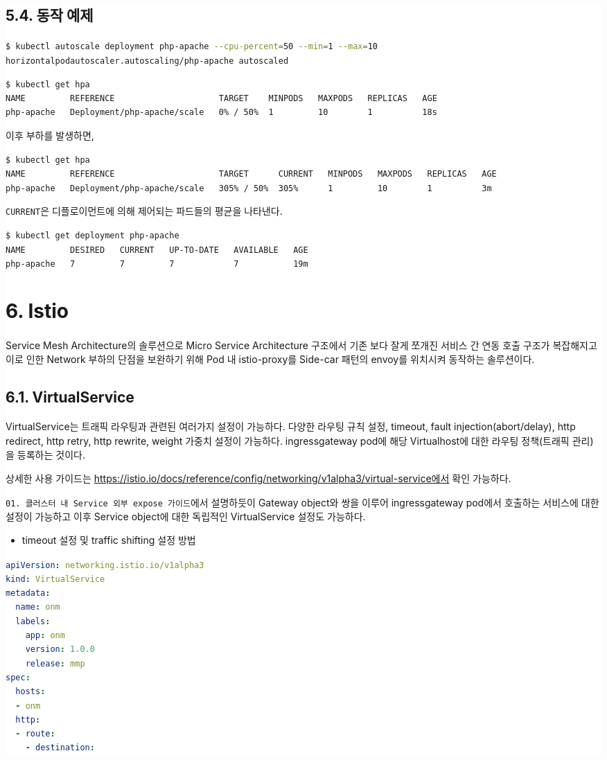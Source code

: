

## 5.4. 동작 예제



```bash
$ kubectl autoscale deployment php-apache --cpu-percent=50 --min=1 --max=10
horizontalpodautoscaler.autoscaling/php-apache autoscaled
```

```shell
$ kubectl get hpa
NAME         REFERENCE                     TARGET    MINPODS   MAXPODS   REPLICAS   AGE
php-apache   Deployment/php-apache/scale   0% / 50%  1         10        1          18s
```

이후 부하를 발생하면,

```bash
$ kubectl get hpa
NAME         REFERENCE                     TARGET      CURRENT   MINPODS   MAXPODS   REPLICAS   AGE
php-apache   Deployment/php-apache/scale   305% / 50%  305%      1         10        1          3m
```

`CURRENT`은 디플로이먼트에 의해 제어되는 파드들의 평균을 나타낸다.

```shell
$ kubectl get deployment php-apache
NAME         DESIRED   CURRENT   UP-TO-DATE   AVAILABLE   AGE
php-apache   7         7         7            7           19m
```



# 6. Istio

Service Mesh Architecture의 솔루션으로 Micro Service Architecture 구조에서 기존 보다 잘게 쪼개진 서비스 간 연동 호출 구조가 복잡해지고 이로 인한 Network 부하의 단점을 보완하기 위해 Pod 내 istio-proxy를 Side-car 패턴의 envoy를 위치시켜 동작하는 솔루션이다.



## 6.1. VirtualService

VirtualService는 트래픽 라우팅과 관련된 여러가지 설정이 가능하다. 다양한 라우팅 규칙 설정, timeout, fault injection(abort/delay), http redirect, http retry, http rewrite, weight 가중치 설정이 가능하다. ingressgateway pod에 해당 Virtualhost에 대한 라우팅 정책(트래픽 관리)을 등록하는 것이다.

상세한 사용 가이드는 https://istio.io/docs/reference/config/networking/v1alpha3/virtual-service에서 확인 가능하다.

`01. 클러스터 내 Service 외부 expose 가이드`에서 설명하듯이 Gateway object와 쌍을 이루어 ingressgateway pod에서 호출하는 서비스에 대한 설정이 가능하고 이후 Service object에 대한 독립적인  VirtualService 설정도 가능하다.



- timeout 설정 및 traffic shifting 설정 방법

```yaml
apiVersion: networking.istio.io/v1alpha3
kind: VirtualService
metadata:
  name: onm
  labels:
    app: onm
    version: 1.0.0
    release: mmp
spec:
  hosts:
  - onm
  http:
  - route:
    - destination:
```